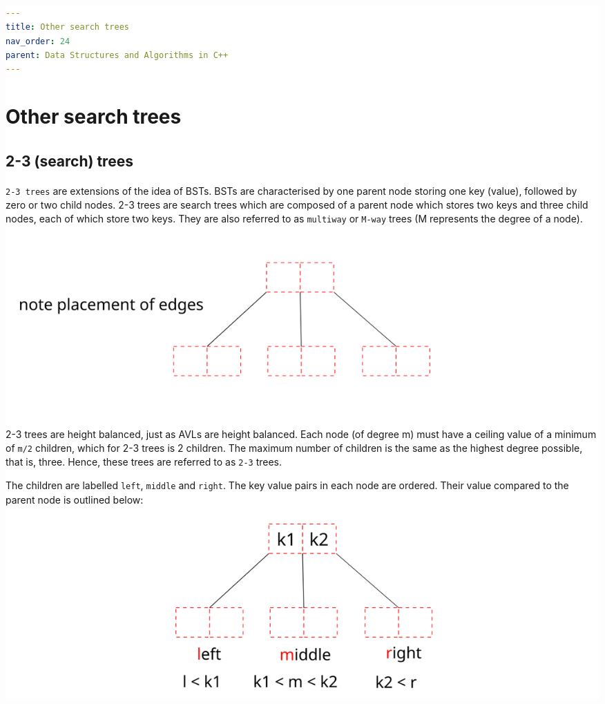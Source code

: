 ```yaml
---
title: Other search trees
nav_order: 24
parent: Data Structures and Algorithms in C++
---
```


# Other search trees

## 2-3 (search) trees

`2-3 trees` are extensions of the idea of BSTs. BSTs are characterised by one parent node storing one key (value), followed by zero or two child nodes. 2-3 trees are search trees which are composed of a parent node which stores two keys and three child nodes, each of which store two keys. They are also referred to as `multiway` or `M-way` trees (M represents the degree of a node).

![](./images/2-3_trees.svg)

2-3 trees are height balanced, just as AVLs are height balanced. Each node (of degree m) must have a ceiling value of a minimum of `m/2` children, which for 2-3 trees is 2 children. The maximum number of children is the same as the highest degree possible, that is, three. Hence, these trees are referred to as `2-3` trees.

The children are labelled `left`, `middle` and `right`. The key value pairs in each node are ordered. Their value compared to the parent node is outlined below:

![](./images/2-3_trees_rules.svg)
